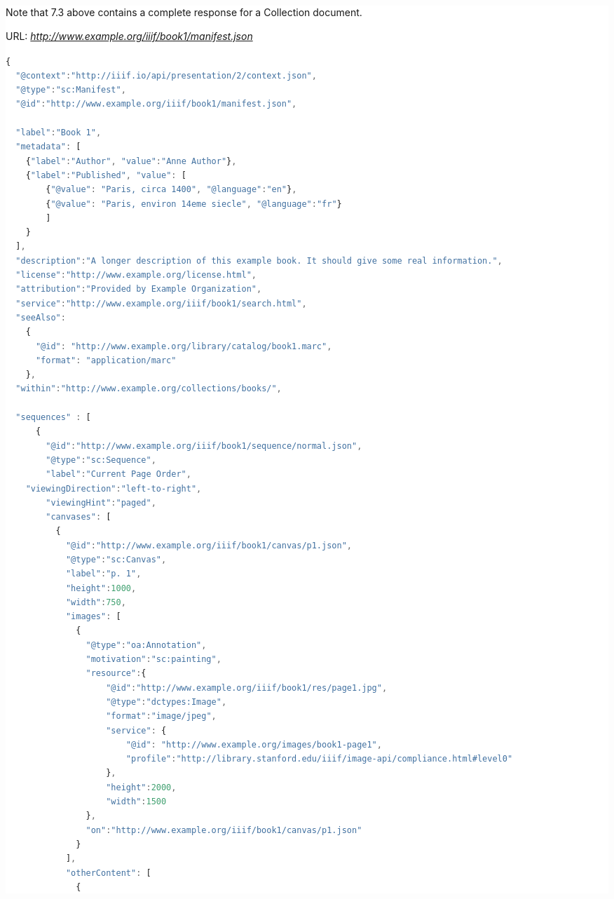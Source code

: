 Note that 7.3 above contains a complete response for a Collection document.

URL: _http://www.example.org/iiif/book1/manifest.json_

```javascript
{
  "@context":"http://iiif.io/api/presentation/2/context.json",
  "@type":"sc:Manifest",
  "@id":"http://www.example.org/iiif/book1/manifest.json",

  "label":"Book 1",
  "metadata": [
    {"label":"Author", "value":"Anne Author"},
    {"label":"Published", "value": [
        {"@value": "Paris, circa 1400", "@language":"en"},
        {"@value": "Paris, environ 14eme siecle", "@language":"fr"}
        ]
    }
  ],
  "description":"A longer description of this example book. It should give some real information.",
  "license":"http://www.example.org/license.html",
  "attribution":"Provided by Example Organization",
  "service":"http://www.example.org/iiif/book1/search.html",
  "seeAlso":
    {
      "@id": "http://www.example.org/library/catalog/book1.marc",
      "format": "application/marc"
    },
  "within":"http://www.example.org/collections/books/",

  "sequences" : [
      {
        "@id":"http://www.example.org/iiif/book1/sequence/normal.json",
        "@type":"sc:Sequence",
        "label":"Current Page Order",
    "viewingDirection":"left-to-right",
        "viewingHint":"paged",
        "canvases": [
          {
            "@id":"http://www.example.org/iiif/book1/canvas/p1.json",
            "@type":"sc:Canvas",
            "label":"p. 1",
            "height":1000,
            "width":750,
            "images": [
              {
                "@type":"oa:Annotation",
                "motivation":"sc:painting",
                "resource":{
                    "@id":"http://www.example.org/iiif/book1/res/page1.jpg",
                    "@type":"dctypes:Image",
                    "format":"image/jpeg",
                    "service": {
                        "@id": "http://www.example.org/images/book1-page1",
                        "profile":"http://library.stanford.edu/iiif/image-api/compliance.html#level0"
                    },
                    "height":2000,
                    "width":1500
                },
                "on":"http://www.example.org/iiif/book1/canvas/p1.json"
              }
            ],
            "otherContent": [
              {
```